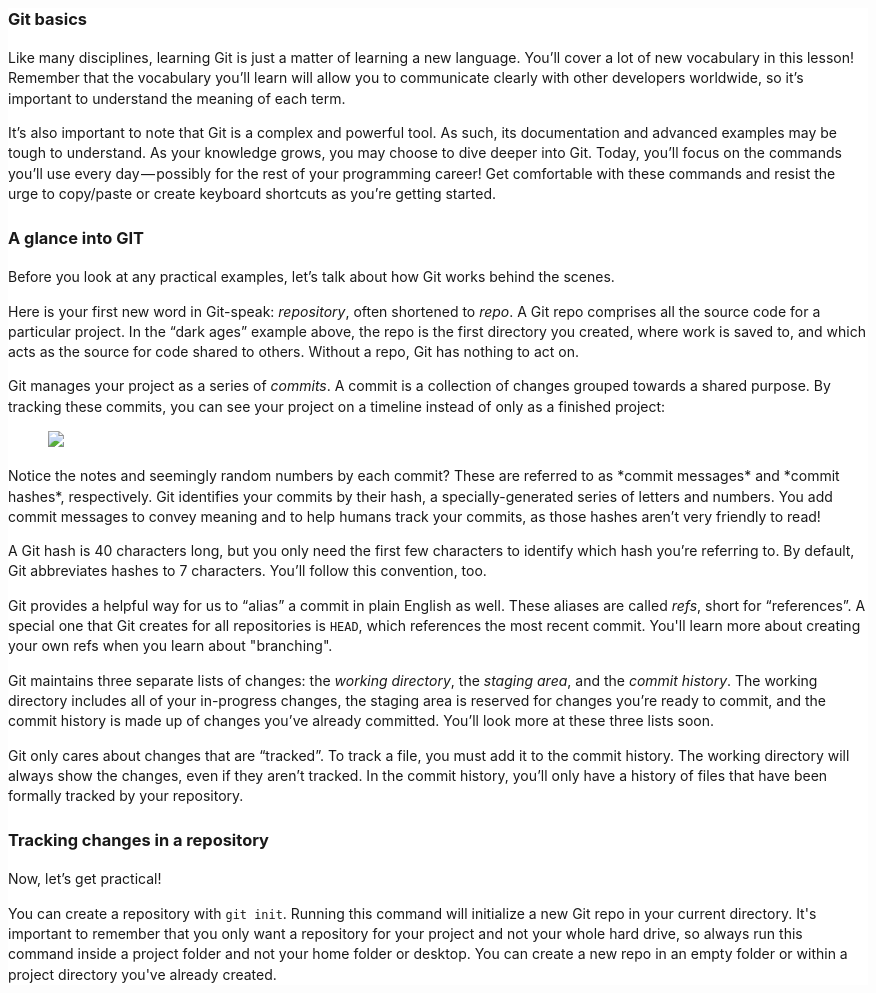 ### Git basics

Like many disciplines, learning Git is just a matter of learning a new language. You’ll cover a lot of new vocabulary in this lesson! Remember that the vocabulary you’ll learn will allow you to communicate clearly with other developers worldwide, so it’s important to understand the meaning of each term.

It’s also important to note that Git is a complex and powerful tool. As such, its documentation and advanced examples may be tough to understand. As your knowledge grows, you may choose to dive deeper into Git. Today, you’ll focus on the commands you’ll use every day — possibly for the rest of your programming career! Get comfortable with these commands and resist the urge to copy/paste or create keyboard shortcuts as you’re getting started.

### A glance into GIT

Before you look at any practical examples, let’s talk about how Git works behind the scenes.

Here is your first new word in Git-speak: *repository*, often shortened to *repo*. A Git repo comprises all the source code for a particular project. In the “dark ages” example above, the repo is the first directory you created, where work is saved to, and which acts as the source for code shared to others. Without a repo, Git has nothing to act on.

Git manages your project as a series of *commits*. A commit is a collection of changes grouped towards a shared purpose. By tracking these commits, you can see your project on a timeline instead of only as a finished project:

<figure><img src="https://cdn-images-1.medium.com/max/800/1*Sc7e8RGGxhoCnMFG8KR6og.png" class="graf-image" /></figure>Notice the notes and seemingly random numbers by each commit? These are referred to as *commit messages* and *commit hashes*, respectively. Git identifies your commits by their hash, a specially-generated series of letters and numbers. You add commit messages to convey meaning and to help humans track your commits, as those hashes aren’t very friendly to read!

A Git hash is 40 characters long, but you only need the first few characters to identify which hash you’re referring to. By default, Git abbreviates hashes to 7 characters. You’ll follow this convention, too.

Git provides a helpful way for us to “alias” a commit in plain English as well. These aliases are called *refs*, short for “references”. A special one that Git creates for all repositories is `HEAD`, which references the most recent commit. You'll learn more about creating your own refs when you learn about "branching".

Git maintains three separate lists of changes: the *working directory*, the *staging area*, and the *commit history*. The working directory includes all of your in-progress changes, the staging area is reserved for changes you’re ready to commit, and the commit history is made up of changes you’ve already committed. You’ll look more at these three lists soon.

Git only cares about changes that are “tracked”. To track a file, you must add it to the commit history. The working directory will always show the changes, even if they aren’t tracked. In the commit history, you’ll only have a history of files that have been formally tracked by your repository.

### Tracking changes in a repository

Now, let’s get practical!

You can create a repository with `git init`. Running this command will initialize a new Git repo in your current directory. It's important to remember that you only want a repository for your project and not your whole hard drive, so always run this command inside a project folder and not your home folder or desktop. You can create a new repo in an empty folder or within a project directory you've already created.
